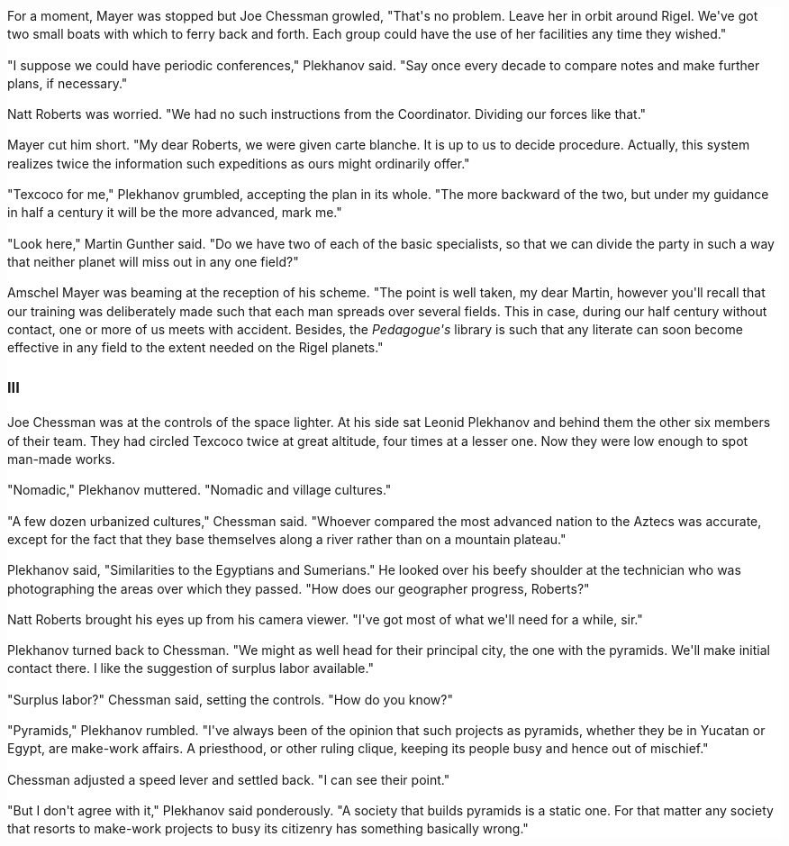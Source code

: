 For a moment, Mayer was stopped but Joe Chessman growled, "That's no problem. Leave her in orbit around Rigel. We've got two small boats with which to ferry back and forth. Each group could have the use of her facilities any time they wished."

"I suppose we could have periodic conferences," Plekhanov said. "Say once every decade to compare notes and make further plans, if necessary."

Natt Roberts was worried. "We had no such instructions from the Coordinator. Dividing our forces like that."

Mayer cut him short. "My dear Roberts, we were given carte blanche. It is up to us to decide procedure. Actually, this system realizes twice the information such expeditions as ours might ordinarily offer."

"Texcoco for me," Plekhanov grumbled, accepting the plan in its whole. "The more backward of the two, but under my guidance in half a century it will be the more advanced, mark me."

"Look here," Martin Gunther said. "Do we have two of each of the basic specialists, so that we can divide the party in such a way that neither planet will miss out in any one field?"

Amschel Mayer was beaming at the reception of his scheme. "The point is well taken, my dear Martin, however you'll recall that our training was deliberately made such that each man spreads over several fields. This in case, during our half century without contact, one or more of us meets with accident. Besides, the _Pedagogue's_ library is such that any literate can soon become effective in any field to the extent needed on the Rigel planets."


### III

Joe Chessman was at the controls of the space lighter. At his side sat Leonid Plekhanov and behind them the other six members of their team. They had circled Texcoco twice at great altitude, four times at a lesser one. Now they were low enough to spot man-made works.

"Nomadic," Plekhanov muttered. "Nomadic and village cultures."

"A few dozen urbanized cultures," Chessman said. "Whoever compared the most advanced nation to the Aztecs was accurate, except for the fact that they base themselves along a river rather than on a mountain plateau."

Plekhanov said, "Similarities to the Egyptians and Sumerians." He looked over his beefy shoulder at the technician who was photographing the areas over which they passed. "How does our geographer progress, Roberts?"

Natt Roberts brought his eyes up from his camera viewer. "I've got most of what we'll need for a while, sir."

Plekhanov turned back to Chessman. "We might as well head for their principal city, the one with the pyramids. We'll make initial contact there. I like the suggestion of surplus labor available."

"Surplus labor?" Chessman said, setting the controls. "How do you know?"

"Pyramids," Plekhanov rumbled. "I've always been of the opinion that such projects as pyramids, whether they be in Yucatan or Egypt, are make-work affairs. A priesthood, or other ruling clique, keeping its people busy and hence out of mischief."

Chessman adjusted a speed lever and settled back. "I can see their point."

"But I don't agree with it," Plekhanov said ponderously. "A society that builds pyramids is a static one. For that matter any society that resorts to make-work projects to busy its citizenry has something basically wrong."
